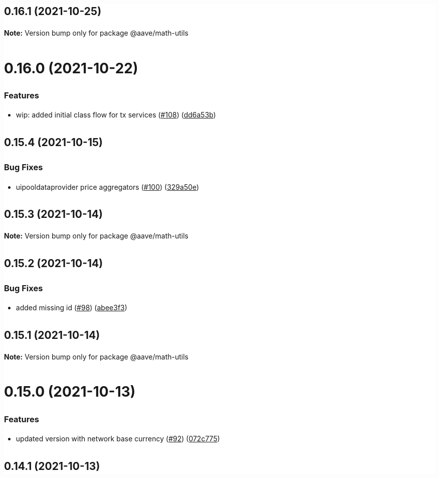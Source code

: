 ## 0.16.1 (2021-10-25)

**Note:** Version bump only for package @aave/math-utils

# 0.16.0 (2021-10-22)

### Features

- wip: added initial class flow for tx services
  ([#108](https://github.com/@aave/aave-utilities/issues/108))
  ([dd6a53b](https://github.com/@aave/aave-utilities/commit/dd6a53b1e10f005b64151a55a3bd5cc4119ab62a))

## 0.15.4 (2021-10-15)

### Bug Fixes

- uipooldataprovider price aggregators
  ([#100](https://github.com/@aave/aave-utilities/issues/100))
  ([329a50e](https://github.com/@aave/aave-utilities/commit/329a50e971263debba8d9122fc55ce323dc71929))

## 0.15.3 (2021-10-14)

**Note:** Version bump only for package @aave/math-utils

## 0.15.2 (2021-10-14)

### Bug Fixes

- added missing id ([#98](https://github.com/@aave/aave-utilities/issues/98))
  ([abee3f3](https://github.com/@aave/aave-utilities/commit/abee3f39d6f2c9a0c25054ac9033f34daf628523))

## 0.15.1 (2021-10-14)

**Note:** Version bump only for package @aave/math-utils

# 0.15.0 (2021-10-13)

### Features

- updated version with network base currency
  ([#92](https://github.com/@aave/aave-utilities/issues/92))
  ([072c775](https://github.com/@aave/aave-utilities/commit/072c775f2386bd34f2c4fa4da8ddb7e5f2893c86))

## 0.14.1 (2021-10-13)

